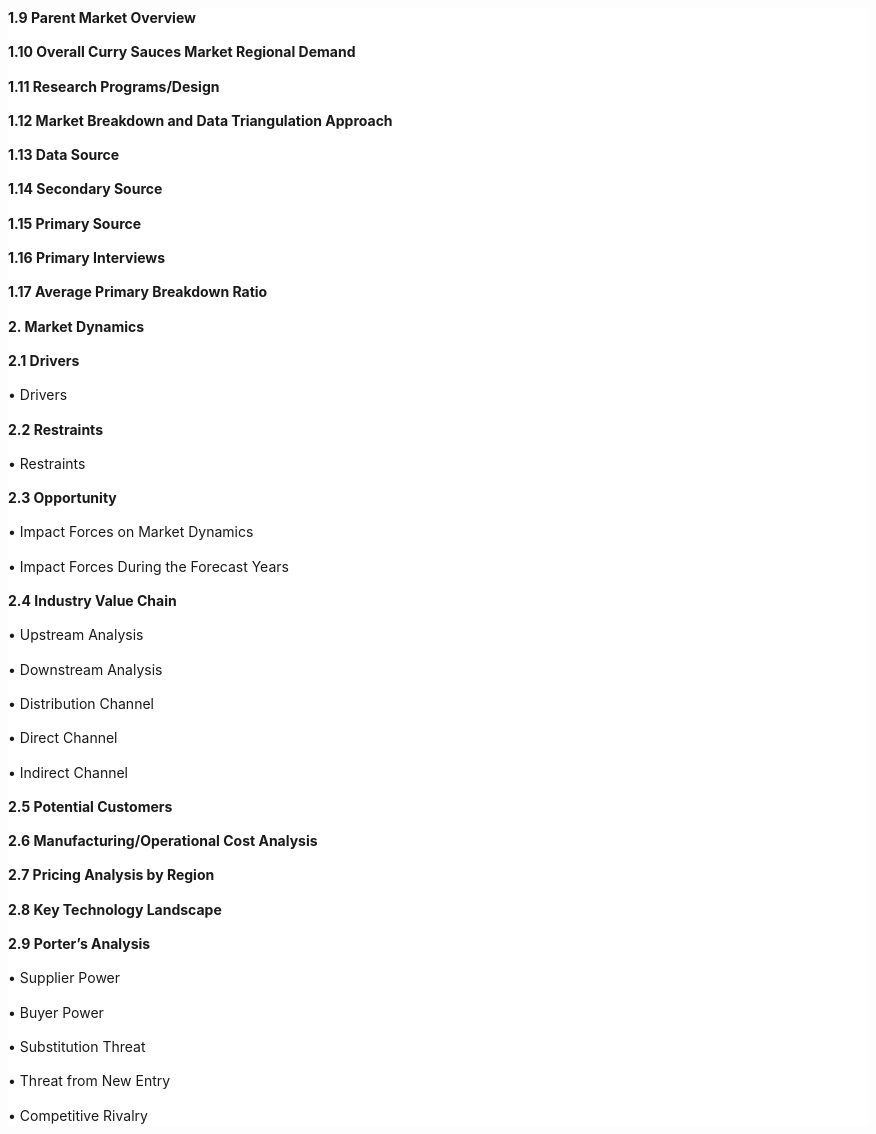 <strong>1.9 Parent Market Overview</strong>

<strong>1.10 Overall Curry Sauces Market Regional Demand</strong>

<strong>1.11 Research Programs/Design</strong>

<strong>1.12 Market Breakdown and Data Triangulation Approach</strong>

<strong>1.13 Data Source</strong>

<strong>1.14 Secondary Source</strong>

<strong>1.15 Primary Source</strong>

<strong>1.16 Primary Interviews</strong>

<strong>1.17 Average Primary Breakdown Ratio</strong>

<strong>2. Market Dynamics</strong>

<strong>2.1 Drivers</strong>

• Drivers

<strong>2.2 Restraints</strong>

• Restraints

<strong>2.3 Opportunity</strong>

• Impact Forces on Market Dynamics

• Impact Forces During the Forecast Years

<strong>2.4 Industry Value Chain</strong>

• Upstream Analysis

• Downstream Analysis

• Distribution Channel

• Direct Channel

• Indirect Channel

<strong>2.5 Potential Customers</strong>

<strong>2.6 Manufacturing/Operational Cost Analysis</strong>

<strong>2.7 Pricing Analysis by Region</strong>

<strong>2.8 Key Technology Landscape</strong>

<strong>2.9 Porter’s Analysis</strong>

• Supplier Power

• Buyer Power

• Substitution Threat

• Threat from New Entry

• Competitive Rivalry
